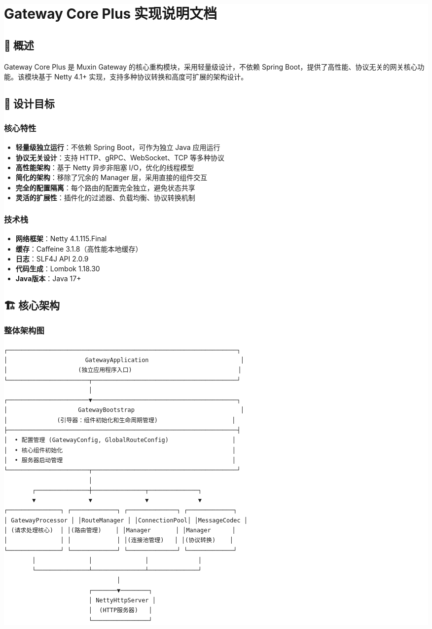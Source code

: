 # Gateway Core Plus 实现说明文档

## 📖 概述

Gateway Core Plus 是 Muxin Gateway 的核心重构模块，采用轻量级设计，不依赖 Spring Boot，提供了高性能、协议无关的网关核心功能。该模块基于 Netty 4.1+ 实现，支持多种协议转换和高度可扩展的架构设计。

## 🎯 设计目标

### 核心特性
- **轻量级独立运行**：不依赖 Spring Boot，可作为独立 Java 应用运行
- **协议无关设计**：支持 HTTP、gRPC、WebSocket、TCP 等多种协议
- **高性能架构**：基于 Netty 异步非阻塞 I/O，优化的线程模型
- **简化的架构**：移除了冗余的 Manager 层，采用直接的组件交互
- **完全的配置隔离**：每个路由的配置完全独立，避免状态共享
- **灵活的扩展性**：插件化的过滤器、负载均衡、协议转换机制

### 技术栈
- **网络框架**：Netty 4.1.115.Final
- **缓存**：Caffeine 3.1.8（高性能本地缓存）
- **日志**：SLF4J API 2.0.9
- **代码生成**：Lombok 1.18.30
- **Java版本**：Java 17+

## 🏗️ 核心架构

### 整体架构图
```
┌─────────────────────────────────────────────────────────────────┐
│                      GatewayApplication                          │
│                    (独立应用程序入口)                              │
└───────────────────────┬─────────────────────────────────────────┘
                        │
┌───────────────────────▼─────────────────────────────────────────┐
│                    GatewayBootstrap                              │
│              (引导器：组件初始化和生命周期管理)                     │
├─────────────────────────────────────────────────────────────────┤
│  • 配置管理 (GatewayConfig, GlobalRouteConfig)                  │
│  • 核心组件初始化                                                │
│  • 服务器启动管理                                                │
└───────────────────────┬─────────────────────────────────────────┘
                        │
        ┌───────────────┼───────────────┬──────────────┐
        ▼               ▼               ▼              ▼
┌───────────────┐ ┌─────────────┐ ┌──────────────┐ ┌─────────────┐
│ GatewayProcessor │ │RouteManager │ │ConnectionPool│ │MessageCodec │
│ (请求处理核心)  │ │(路由管理)    │ │Manager       │ │Manager      │
│               │ │             │ │(连接池管理)   │ │(协议转换)    │
└───────────────┘ └─────────────┘ └──────────────┘ └─────────────┘
        │               │               │              │
        └───────────────┴───────────────┴──────────────┘
                                │
                        ┌───────▼────────┐
                        │ NettyHttpServer │
                        │  (HTTP服务器)   │
                        └────────────────┘
```
